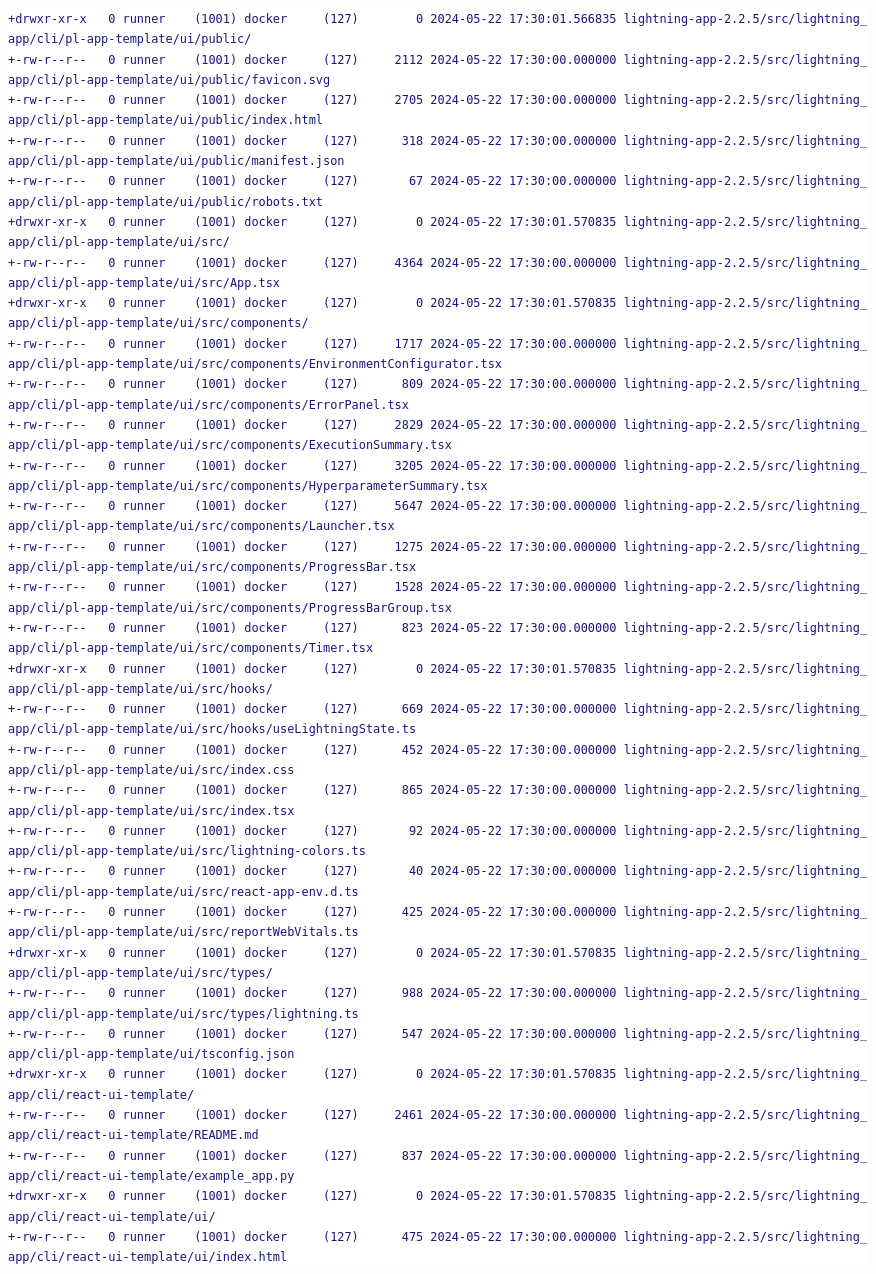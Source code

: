 ```diff
+drwxr-xr-x   0 runner    (1001) docker     (127)        0 2024-05-22 17:30:01.566835 lightning-app-2.2.5/src/lightning_app/cli/pl-app-template/ui/public/
+-rw-r--r--   0 runner    (1001) docker     (127)     2112 2024-05-22 17:30:00.000000 lightning-app-2.2.5/src/lightning_app/cli/pl-app-template/ui/public/favicon.svg
+-rw-r--r--   0 runner    (1001) docker     (127)     2705 2024-05-22 17:30:00.000000 lightning-app-2.2.5/src/lightning_app/cli/pl-app-template/ui/public/index.html
+-rw-r--r--   0 runner    (1001) docker     (127)      318 2024-05-22 17:30:00.000000 lightning-app-2.2.5/src/lightning_app/cli/pl-app-template/ui/public/manifest.json
+-rw-r--r--   0 runner    (1001) docker     (127)       67 2024-05-22 17:30:00.000000 lightning-app-2.2.5/src/lightning_app/cli/pl-app-template/ui/public/robots.txt
+drwxr-xr-x   0 runner    (1001) docker     (127)        0 2024-05-22 17:30:01.570835 lightning-app-2.2.5/src/lightning_app/cli/pl-app-template/ui/src/
+-rw-r--r--   0 runner    (1001) docker     (127)     4364 2024-05-22 17:30:00.000000 lightning-app-2.2.5/src/lightning_app/cli/pl-app-template/ui/src/App.tsx
+drwxr-xr-x   0 runner    (1001) docker     (127)        0 2024-05-22 17:30:01.570835 lightning-app-2.2.5/src/lightning_app/cli/pl-app-template/ui/src/components/
+-rw-r--r--   0 runner    (1001) docker     (127)     1717 2024-05-22 17:30:00.000000 lightning-app-2.2.5/src/lightning_app/cli/pl-app-template/ui/src/components/EnvironmentConfigurator.tsx
+-rw-r--r--   0 runner    (1001) docker     (127)      809 2024-05-22 17:30:00.000000 lightning-app-2.2.5/src/lightning_app/cli/pl-app-template/ui/src/components/ErrorPanel.tsx
+-rw-r--r--   0 runner    (1001) docker     (127)     2829 2024-05-22 17:30:00.000000 lightning-app-2.2.5/src/lightning_app/cli/pl-app-template/ui/src/components/ExecutionSummary.tsx
+-rw-r--r--   0 runner    (1001) docker     (127)     3205 2024-05-22 17:30:00.000000 lightning-app-2.2.5/src/lightning_app/cli/pl-app-template/ui/src/components/HyperparameterSummary.tsx
+-rw-r--r--   0 runner    (1001) docker     (127)     5647 2024-05-22 17:30:00.000000 lightning-app-2.2.5/src/lightning_app/cli/pl-app-template/ui/src/components/Launcher.tsx
+-rw-r--r--   0 runner    (1001) docker     (127)     1275 2024-05-22 17:30:00.000000 lightning-app-2.2.5/src/lightning_app/cli/pl-app-template/ui/src/components/ProgressBar.tsx
+-rw-r--r--   0 runner    (1001) docker     (127)     1528 2024-05-22 17:30:00.000000 lightning-app-2.2.5/src/lightning_app/cli/pl-app-template/ui/src/components/ProgressBarGroup.tsx
+-rw-r--r--   0 runner    (1001) docker     (127)      823 2024-05-22 17:30:00.000000 lightning-app-2.2.5/src/lightning_app/cli/pl-app-template/ui/src/components/Timer.tsx
+drwxr-xr-x   0 runner    (1001) docker     (127)        0 2024-05-22 17:30:01.570835 lightning-app-2.2.5/src/lightning_app/cli/pl-app-template/ui/src/hooks/
+-rw-r--r--   0 runner    (1001) docker     (127)      669 2024-05-22 17:30:00.000000 lightning-app-2.2.5/src/lightning_app/cli/pl-app-template/ui/src/hooks/useLightningState.ts
+-rw-r--r--   0 runner    (1001) docker     (127)      452 2024-05-22 17:30:00.000000 lightning-app-2.2.5/src/lightning_app/cli/pl-app-template/ui/src/index.css
+-rw-r--r--   0 runner    (1001) docker     (127)      865 2024-05-22 17:30:00.000000 lightning-app-2.2.5/src/lightning_app/cli/pl-app-template/ui/src/index.tsx
+-rw-r--r--   0 runner    (1001) docker     (127)       92 2024-05-22 17:30:00.000000 lightning-app-2.2.5/src/lightning_app/cli/pl-app-template/ui/src/lightning-colors.ts
+-rw-r--r--   0 runner    (1001) docker     (127)       40 2024-05-22 17:30:00.000000 lightning-app-2.2.5/src/lightning_app/cli/pl-app-template/ui/src/react-app-env.d.ts
+-rw-r--r--   0 runner    (1001) docker     (127)      425 2024-05-22 17:30:00.000000 lightning-app-2.2.5/src/lightning_app/cli/pl-app-template/ui/src/reportWebVitals.ts
+drwxr-xr-x   0 runner    (1001) docker     (127)        0 2024-05-22 17:30:01.570835 lightning-app-2.2.5/src/lightning_app/cli/pl-app-template/ui/src/types/
+-rw-r--r--   0 runner    (1001) docker     (127)      988 2024-05-22 17:30:00.000000 lightning-app-2.2.5/src/lightning_app/cli/pl-app-template/ui/src/types/lightning.ts
+-rw-r--r--   0 runner    (1001) docker     (127)      547 2024-05-22 17:30:00.000000 lightning-app-2.2.5/src/lightning_app/cli/pl-app-template/ui/tsconfig.json
+drwxr-xr-x   0 runner    (1001) docker     (127)        0 2024-05-22 17:30:01.570835 lightning-app-2.2.5/src/lightning_app/cli/react-ui-template/
+-rw-r--r--   0 runner    (1001) docker     (127)     2461 2024-05-22 17:30:00.000000 lightning-app-2.2.5/src/lightning_app/cli/react-ui-template/README.md
+-rw-r--r--   0 runner    (1001) docker     (127)      837 2024-05-22 17:30:00.000000 lightning-app-2.2.5/src/lightning_app/cli/react-ui-template/example_app.py
+drwxr-xr-x   0 runner    (1001) docker     (127)        0 2024-05-22 17:30:01.570835 lightning-app-2.2.5/src/lightning_app/cli/react-ui-template/ui/
+-rw-r--r--   0 runner    (1001) docker     (127)      475 2024-05-22 17:30:00.000000 lightning-app-2.2.5/src/lightning_app/cli/react-ui-template/ui/index.html
```